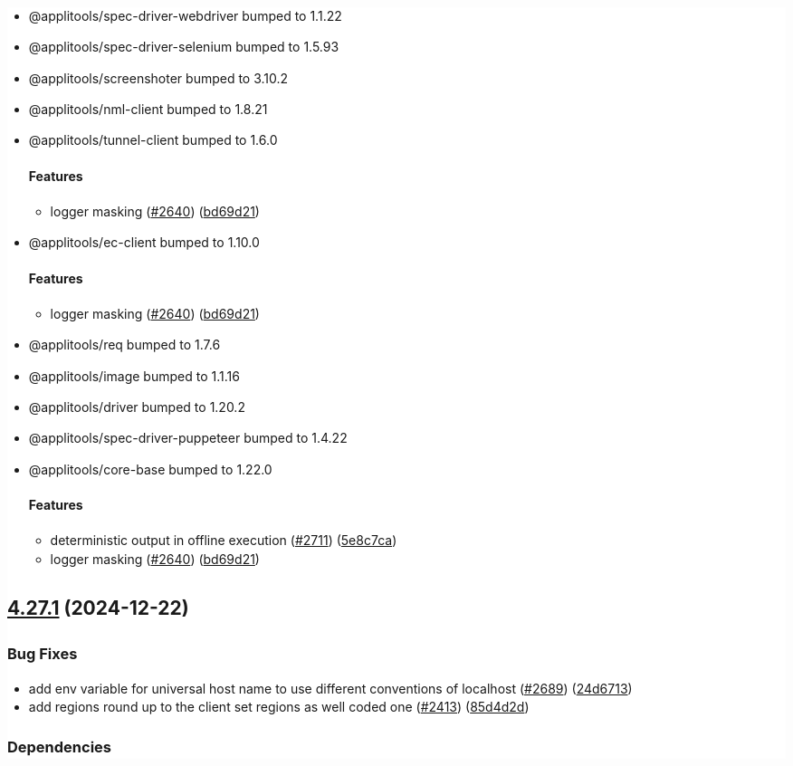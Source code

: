 

* @applitools/spec-driver-webdriver bumped to 1.1.22

* @applitools/spec-driver-selenium bumped to 1.5.93

* @applitools/screenshoter bumped to 3.10.2

* @applitools/nml-client bumped to 1.8.21

* @applitools/tunnel-client bumped to 1.6.0
  #### Features

  * logger masking  ([#2640](https://github.com/Applitools-Dev/sdk/issues/2640)) ([bd69d21](https://github.com/Applitools-Dev/sdk/commit/bd69d21f6341447b1acdb042f4ee1a6328d7428f))



* @applitools/ec-client bumped to 1.10.0
  #### Features

  * logger masking  ([#2640](https://github.com/Applitools-Dev/sdk/issues/2640)) ([bd69d21](https://github.com/Applitools-Dev/sdk/commit/bd69d21f6341447b1acdb042f4ee1a6328d7428f))



* @applitools/req bumped to 1.7.6

* @applitools/image bumped to 1.1.16

* @applitools/driver bumped to 1.20.2

* @applitools/spec-driver-puppeteer bumped to 1.4.22

* @applitools/core-base bumped to 1.22.0
  #### Features

  * deterministic output in offline execution ([#2711](https://github.com/Applitools-Dev/sdk/issues/2711)) ([5e8c7ca](https://github.com/Applitools-Dev/sdk/commit/5e8c7ca43c98e7ba6aed0c1a66c5a60b4001aeff))
  * logger masking  ([#2640](https://github.com/Applitools-Dev/sdk/issues/2640)) ([bd69d21](https://github.com/Applitools-Dev/sdk/commit/bd69d21f6341447b1acdb042f4ee1a6328d7428f))




## [4.27.1](https://github.com/Applitools-Dev/sdk/compare/js/core@4.27.0...js/core@4.27.1) (2024-12-22)


### Bug Fixes

* add env variable for universal host name to use different conventions of localhost ([#2689](https://github.com/Applitools-Dev/sdk/issues/2689)) ([24d6713](https://github.com/Applitools-Dev/sdk/commit/24d671313dba0bba00e2f86875920e0431cf1234))
* add regions round up to the client set regions as well coded one ([#2413](https://github.com/Applitools-Dev/sdk/issues/2413)) ([85d4d2d](https://github.com/Applitools-Dev/sdk/commit/85d4d2ddd0166802c7ca9a5c11a1f52962284a5b))


### Dependencies
